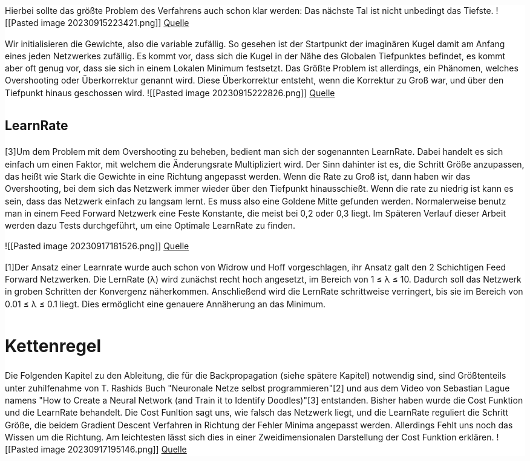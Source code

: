 Hierbei sollte das größte Problem des Verfahrens auch schon klar werden: Das nächste Tal ist nicht unbedingt das Tiefste.
![[Pasted image 20230915223421.png]]
[Quelle](https://www.phamduytung.com/blog/2018-11-01-overview-of-gradient-descent-optimization-algorithm/)

Wir initialisieren die Gewichte, also die variable zufällig. So gesehen ist der Startpunkt der imaginären Kugel damit am Anfang eines jeden Netzwerkes zufällig. Es kommt vor, dass sich die Kugel in der Nähe des Globalen Tiefpunktes befindet, es kommt aber oft genug vor, dass sie sich in einem Lokalen Minimum festsetzt. 
Das Größte Problem ist allerdings, ein Phänomen, welches Overshooting oder Überkorrektur genannt wird. Diese Überkorrektur entsteht, wenn die Korrektur zu Groß war, und über den Tiefpunkt hinaus geschossen wird.
![[Pasted image 20230915222826.png]]
[Quelle](https://external-content.duckduckgo.com/iu/?u=https%3A%2F%2Fmatlabhelper.com%2Fwp-content%2Fuploads%2F2021%2F06%2FOvershooting-in-gradient-descent.jpg&f=1&nofb=1&ipt=21de0bd972bbc02b6d5213be0ce982643c92092381025c518ba20b15f3105910&ipo=images)

## LearnRate

[3]Um dem Problem mit dem Overshooting zu beheben, bedient man sich der sogenannten LearnRate. Dabei handelt es sich einfach um einen Faktor, mit welchem die Änderungsrate Multipliziert wird. Der Sinn dahinter ist es, die Schritt Größe anzupassen, das heißt wie Stark die Gewichte in eine Richtung angepasst werden. Wenn die Rate zu Groß ist, dann haben wir das Overshooting, bei dem sich das Netzwerk immer wieder über den Tiefpunkt hinausschießt. Wenn die rate zu niedrig ist kann es sein, dass das Netzwerk einfach zu langsam lernt. Es muss also eine Goldene Mitte gefunden werden. Normalerweise benutz man in einem Feed Forward Netzwerk eine Feste Konstante, die meist bei 0,2 oder 0,3 liegt. Im Späteren Verlauf dieser Arbeit werden dazu Tests durchgeführt, um eine Optimale LearnRate zu finden.

![[Pasted image 20230917181526.png]]
[Quelle](https://medium.com/diogo-menezes-borges/what-is-gradient-descent-235a6c8d26b0)

[1]Der Ansatz einer Learnrate wurde auch schon von Widrow und Hoff vorgeschlagen, ihr Ansatz galt den 2 Schichtigen Feed Forward Netzwerken. Die LernRate (λ) wird zunächst recht hoch angesetzt, im Bereich von 1 ≤ λ ≤ 10. Dadurch soll das Netzwerk in groben Schritten der Konvergenz näherkommen. Anschließend wird die LernRate schrittweise verringert, bis sie im Bereich von 0.01 ≤ λ ≤ 0.1 liegt. Dies ermöglicht eine genauere Annäherung an das Minimum.

# Kettenregel

Die Folgenden Kapitel zu den Ableitung, die für die Backpropagation (siehe spätere Kapitel) notwendig sind, sind Größtenteils unter zuhilfenahme von T. Rashids Buch "Neuronale Netze selbst programmieren"[2] und aus dem Video von Sebastian Lague namens "How to Create a Neural Network (and Train it to Identify Doodles)"[3] entstanden. 
Bisher haben wurde die Cost Funktion und die LearnRate behandelt. Die Cost Funltion sagt uns, wie falsch das Netzwerk liegt, und die LearnRate reguliert die Schritt Größe, die beidem Gradient Descent Verfahren in Richtung der Fehler Minima angepasst werden. Allerdings Fehlt uns noch das Wissen um die Richtung. 
Am leichtesten lässt sich dies in einer Zweidimensionalen Darstellung der Cost Funktion erklären.
![[Pasted image 20230917195146.png]]
[Quelle](https://vzahorui.net/optimization/gradient-descent/)

